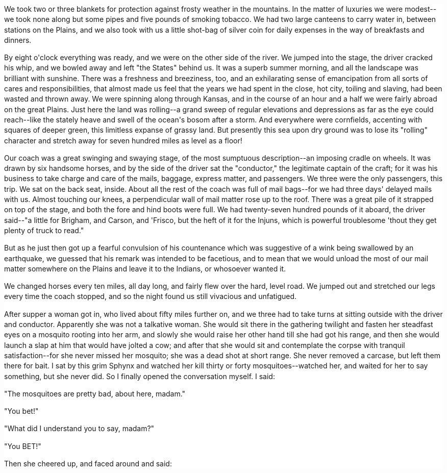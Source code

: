We took two or three blankets for protection against frosty weather in the mountains. In the matter of luxuries we were modest--we took none along but some pipes and five pounds of smoking tobacco. We had two large canteens to carry water in, between stations on the Plains, and we also took with us a little shot-bag of silver coin for daily expenses in the way of breakfasts and dinners. 

By eight o'clock everything was ready, and we were on the other side of the river. We jumped into the stage, the driver cracked his whip, and we bowled away and left "the States" behind us. It was a superb summer morning, and all the landscape was brilliant with sunshine. There was a freshness and breeziness, too, and an exhilarating sense of emancipation from all sorts of cares and responsibilities, that almost made us feel that the years we had spent in the close, hot city, toiling and slaving, had been wasted and thrown away. We were spinning along through Kansas, and in the course of an hour and a half we were fairly abroad on the great Plains. Just here the land was rolling--a grand sweep of regular elevations and depressions as far as the eye could reach--like the stately heave and swell of the ocean's bosom after a storm. And everywhere were cornfields, accenting with squares of deeper green, this limitless expanse of grassy land. But presently this sea upon dry ground was to lose its "rolling" character and stretch away for seven hundred miles as level as a floor! 

Our coach was a great swinging and swaying stage, of the most sumptuous description--an imposing cradle on wheels. It was drawn by six handsome horses, and by the side of the driver sat the "conductor," the legitimate captain of the craft; for it was his business to take charge and care of the mails, baggage, express matter, and passengers. We three were the only passengers, this trip. We sat on the back seat, inside. About all the rest of the coach was full of mail bags--for we had three days' delayed mails with us. Almost touching our knees, a perpendicular wall of mail matter rose up to the roof. There was a great pile of it strapped on top of the stage, and both the fore and hind boots were full. We had twenty-seven hundred pounds of it aboard, the driver said--"a little for Brigham, and Carson, and 'Frisco, but the heft of it for the Injuns, which is powerful troublesome 'thout they get plenty of truck to read."

But as he just then got up a fearful convulsion of his countenance which was suggestive of a wink being swallowed by an earthquake, we guessed that his remark was intended to be facetious, and to mean that we would unload the most of our mail matter somewhere on the Plains and leave it to the Indians, or whosoever wanted it. 

We changed horses every ten miles, all day long, and fairly flew over the hard, level road. We jumped out and stretched our legs every time the coach stopped, and so the night found us still vivacious and unfatigued. 

After supper a woman got in, who lived about fifty miles further on, and we three had to take turns at sitting outside with the driver and conductor. Apparently she was not a talkative woman. She would sit there in the gathering twilight and fasten her steadfast eyes on a mosquito rooting into her arm, and slowly she would raise her other hand till she had got his range, and then she would launch a slap at him that would have jolted a cow; and after that she would sit and contemplate the corpse with tranquil satisfaction--for she never missed her mosquito; she was a dead shot at short range. She never removed a carcase, but left them there for bait. I sat by this grim Sphynx and watched her kill thirty or forty mosquitoes--watched her, and waited for her to say something, but she never did. So I finally opened the conversation myself. I said: 

"The mosquitoes are pretty bad, about here, madam."

"You bet!"

"What did I understand you to say, madam?"

"You BET!"

Then she cheered up, and faced around and said: 
